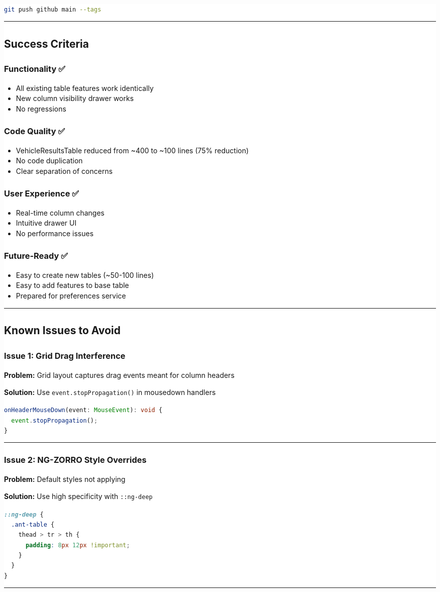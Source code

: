 ```bash
git push github main --tags
```

---

## Success Criteria

### Functionality ✅
- All existing table features work identically
- New column visibility drawer works
- No regressions

### Code Quality ✅
- VehicleResultsTable reduced from ~400 to ~100 lines (75% reduction)
- No code duplication
- Clear separation of concerns

### User Experience ✅
- Real-time column changes
- Intuitive drawer UI
- No performance issues

### Future-Ready ✅
- Easy to create new tables (~50-100 lines)
- Easy to add features to base table
- Prepared for preferences service

---

## Known Issues to Avoid

### Issue 1: Grid Drag Interference
**Problem:** Grid layout captures drag events meant for column headers

**Solution:** Use `event.stopPropagation()` in mousedown handlers

```typescript
onHeaderMouseDown(event: MouseEvent): void {
  event.stopPropagation();
}
```

---

### Issue 2: NG-ZORRO Style Overrides
**Problem:** Default styles not applying

**Solution:** Use high specificity with `::ng-deep`

```scss
::ng-deep {
  .ant-table {
    thead > tr > th {
      padding: 8px 12px !important;
    }
  }
}
```

---